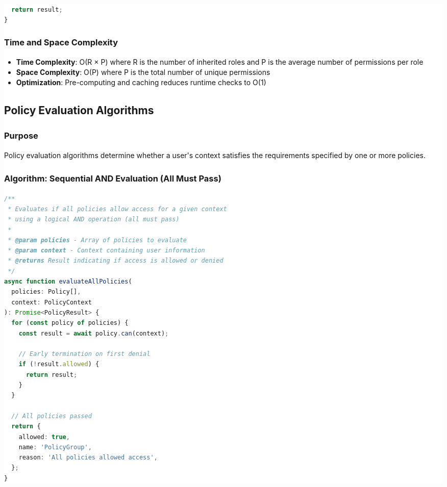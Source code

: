 ```typescript
  return result;
}
```

### Time and Space Complexity

- **Time Complexity**: O(R × P) where R is the number of inherited roles and P is the average number of permissions per role
- **Space Complexity**: O(P) where P is the total number of unique permissions
- **Optimization**: Pre-computing and caching reduces runtime checks to O(1)

## Policy Evaluation Algorithms

### Purpose

Policy evaluation algorithms determine whether a user's context satisfies the requirements specified by one or more policies.

### Algorithm: Sequential AND Evaluation (All Must Pass)

```typescript
/**
 * Evaluates if all policies allow access for a given context
 * using a logical AND operation (all must pass)
 *
 * @param policies - Array of policies to evaluate
 * @param context - Context containing user information
 * @returns Result indicating if access is allowed or denied
 */
async function evaluateAllPolicies(
  policies: Policy[],
  context: PolicyContext
): Promise<PolicyResult> {
  for (const policy of policies) {
    const result = await policy.can(context);

    // Early termination on first denial
    if (!result.allowed) {
      return result;
    }
  }

  // All policies passed
  return {
    allowed: true,
    name: 'PolicyGroup',
    reason: 'All policies allowed access',
  };
}
```
